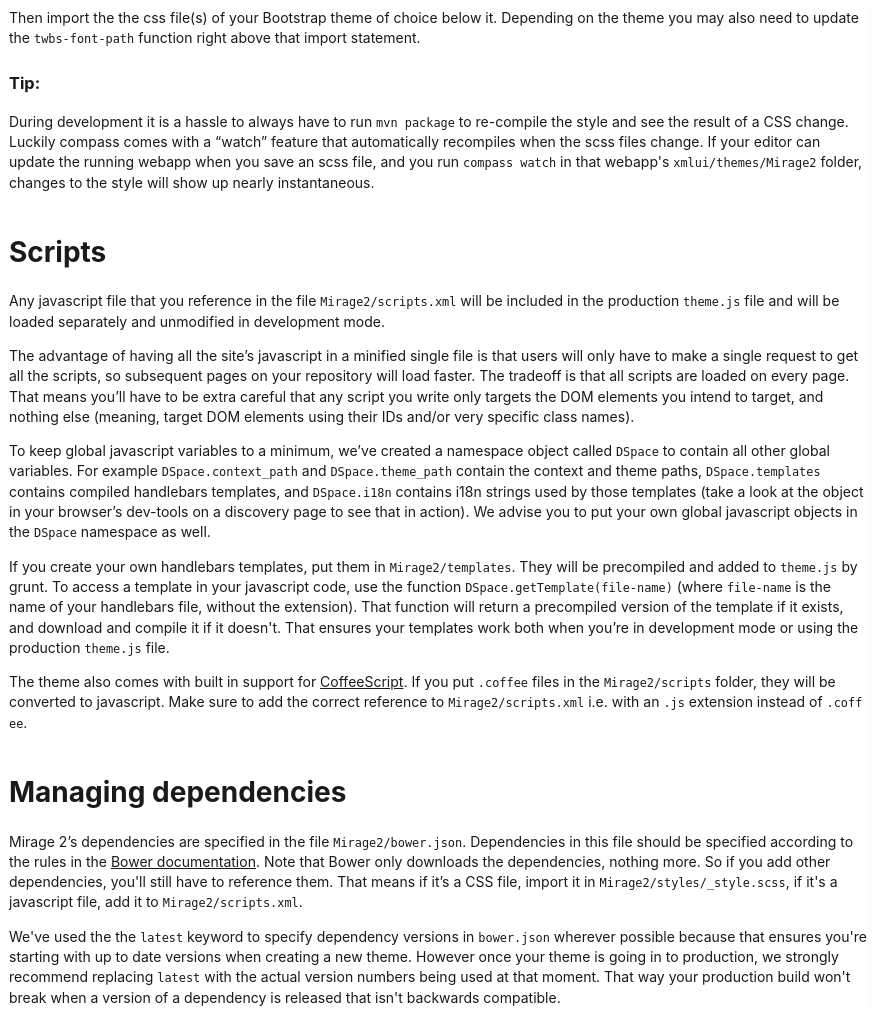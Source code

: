 Then import the the css file(s) of your Bootstrap theme of choice below it. Depending on the theme you may also need to update the `twbs-font-path` function right above that import statement.

### Tip: ###
During development it is a hassle to always have to run `mvn package` to re-compile the style and see the result of a CSS change. Luckily compass comes with a “watch” feature that automatically recompiles when the scss files change. If your editor can update the running webapp when you save an scss file, and you run `compass watch` in that webapp's `xmlui/themes/Mirage2` folder, changes to the style will show up nearly instantaneous.


# Scripts #

Any javascript file that you reference in the file `Mirage2/scripts.xml` will be included in the production `theme.js` file and will be loaded separately and unmodified in development mode. 

The advantage of having all the site’s javascript in a minified single file is that users will only have to make a single request to get all the scripts, so subsequent pages on your repository will load faster. The tradeoff is that all scripts are loaded on every page. That means you’ll have to be extra careful that any script you write only targets the DOM elements you intend to target, and nothing else (meaning, target DOM elements using their IDs and/or very specific class names).

To keep global javascript variables to a minimum, we’ve created a namespace object called `DSpace` to contain all other global variables. For example `DSpace.context_path` and `DSpace.theme_path` contain the context and theme paths, `DSpace.templates` contains compiled handlebars templates, and `DSpace.i18n` contains i18n strings used by those templates (take a look at the object in your browser’s dev-tools on a discovery page to see that in action). We advise you to put your own global javascript objects in the `DSpace` namespace as well.

If you create your own handlebars templates, put them in `Mirage2/templates`. They will be precompiled and added to `theme.js` by grunt. To access a template in your javascript code, use the function `DSpace.getTemplate(file-name)` (where `file-name` is the name of your handlebars file, without the extension). That function will return a precompiled version of the template if it exists, and download and compile it if it doesn't. That ensures your templates work both when you’re in development mode or using the production `theme.js` file.

The theme also comes with built in support for [CoffeeScript](http://coffeescript.org/). If you put `.coffee` files in the `Mirage2/scripts` folder, they will be converted to javascript. Make sure to add the correct reference to `Mirage2/scripts.xml` i.e. with an `.js` extension instead of `.coffee`.

# Managing dependencies #

Mirage 2’s dependencies are specified in the file `Mirage2/bower.json`. Dependencies in this file should be specified according to the rules in the [Bower documentation](http://bower.io/|). Note that Bower only downloads the dependencies, nothing more. So if you add other dependencies, you'll still have to reference them. That means if it’s a CSS file, import it in `Mirage2/styles/_style.scss`, if it's a javascript file, add it to `Mirage2/scripts.xml`.

We've used the the `latest` keyword to specify dependency versions in `bower.json` wherever possible because that ensures you're starting with up to date versions when creating a new theme. However once your theme is going in to production, we strongly recommend replacing `latest` with the actual version numbers being used at that moment. That way your production build won't break when a version of a dependency is released that isn't backwards compatible.
